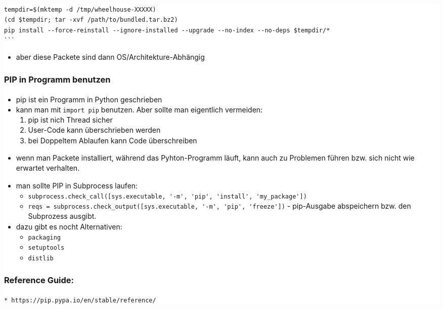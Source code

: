     tempdir=$(mktemp -d /tmp/wheelhouse-XXXXX)
    (cd $tempdir; tar -xvf /path/to/bundled.tar.bz2)
    pip install --force-reinstall --ignore-installed --upgrade --no-index --no-deps $tempdir/*
    ```
* aber diese Packete sind dann OS/Architekture-Abhängig
### PIP in Programm benutzen
* pip ist ein Programm in Python geschrieben
* kann man mit `import pip` benutzen. Aber sollte man eigentlich vermeiden: 
    1. pip ist nich Thread sicher
    2. User-Code kann überschrieben werden
    3. bei Doppeltem Ablaufen kann Code überschreiben
+ wenn man Packete installiert, während das Pyhton-Programm läuft, kann auch zu Problemen führen bzw. sich nicht wie erwartet verhalten.
* man sollte PIP in Subprocess laufen:
    * `subprocess.check_call([sys.executable, '-m', 'pip', 'install', 'my_package'])` 
    * `reqs = subprocess.check_output([sys.executable, '-m', 'pip', 'freeze'])` - pip-Ausgabe abspeichern bzw. den Subprozess ausgibt.
* dazu gibt es nocht Alternativen:
    * `packaging`
    * `setuptools`
    * `distlib`

### Reference Guide:
    * https://pip.pypa.io/en/stable/reference/